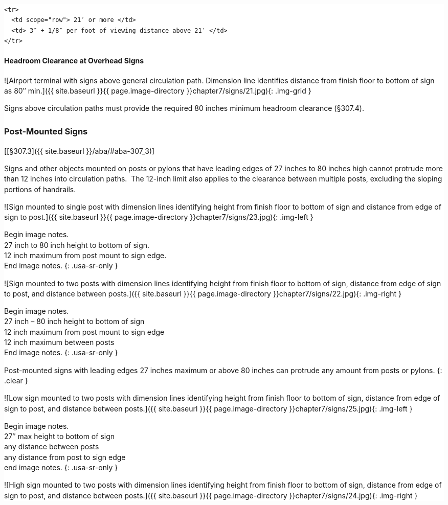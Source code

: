     <tr>
      <td scope="row"> 21′ or more </td>
      <td> 3″ + 1/8″ per foot of viewing distance above 21′ </td>
    </tr>
  </tbody>
</table>

#### Headroom Clearance at Overhead Signs

![Airport terminal with signs above general circulation path. Dimension line identifies distance from finish floor to bottom of sign as 80″ min.]({{ site.baseurl }}{{ page.image-directory }}chapter7/signs/21.jpg){: .img-grid }

Signs above circulation paths must provide the required 80 inches minimum headroom clearance (§307.4).

### Post-Mounted Signs

[\[§307.3]({{ site.baseurl }}/aba/#aba-307_3)] 

Signs and other objects mounted on posts or pylons that have leading edges of 27 inches to 80 inches high cannot protrude more than 12 inches into circulation paths.&nbsp;
The 12-inch limit also applies to the clearance between multiple posts, excluding the sloping portions of handrails.

![Sign mounted to single post with dimension lines identifying height from finish floor to bottom of sign and distance from edge of sign to post.]({{ site.baseurl }}{{ page.image-directory }}chapter7/signs/23.jpg){: .img-left }

Begin image notes. \
27 inch to 80 inch height to bottom of sign. \
12 inch maximum from post mount to sign edge. \
End image notes.
{: .usa-sr-only }

![Sign mounted to two posts with dimension lines identifying height from finish floor to bottom of sign, distance from edge of sign to post, and distance between posts.]({{ site.baseurl }}{{ page.image-directory }}chapter7/signs/22.jpg){: .img-right }

Begin image notes. \
27 inch – 80 inch height to bottom of sign \
12 inch maximum from post mount to sign edge \
12 inch maximum between posts \
End image notes.
{: .usa-sr-only }

Post-mounted signs with leading edges 27 inches maximum or above 80 inches can protrude any amount from posts or pylons.
{: .clear }

![Low sign mounted to two posts with dimension lines identifying height from finish floor to bottom of sign, distance from edge of sign to post, and distance between posts.]({{ site.baseurl }}{{ page.image-directory }}chapter7/signs/25.jpg){: .img-left }

Begin image notes. \
27″ max height to bottom of sign \
any distance between posts \
any distance from post to sign edge \
end image notes.
{: .usa-sr-only }

![High sign mounted to two posts with dimension lines identifying height from finish floor to bottom of sign, distance from edge of sign to post, and distance between posts.]({{ site.baseurl }}{{ page.image-directory }}chapter7/signs/24.jpg){: .img-right }
